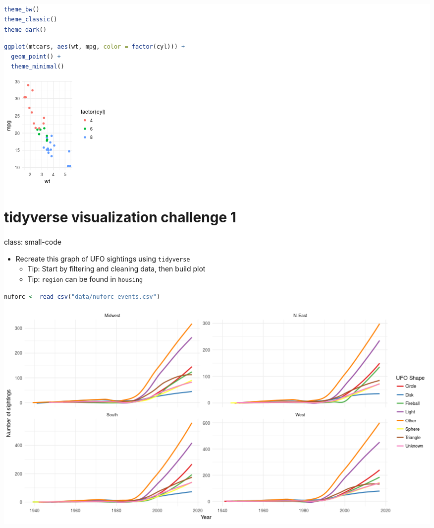 
```r
theme_bw()
theme_classic()
theme_dark()
```


```r
ggplot(mtcars, aes(wt, mpg, color = factor(cyl))) +
  geom_point() +
  theme_minimal()
```

![plot of chunk unnamed-chunk-31](Day2_Plotting_and_Modeling-figure/unnamed-chunk-31-1.png)

tidyverse visualization challenge 1
========================================================
class: small-code

* Recreate this graph of UFO sightings using `tidyverse`
  + Tip: Start by filtering and cleaning data, then build plot
  + Tip: `region` can be found in `housing`


```r
nuforc <- read_csv("data/nuforc_events.csv")
```

![plot of chunk unnamed-chunk-33](Day2_Plotting_and_Modeling-figure/unnamed-chunk-33-1.png)

